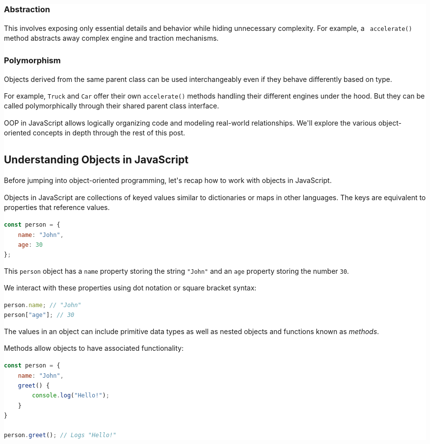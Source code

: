 ### Abstraction

This involves exposing only essential details and behavior while hiding unnecessary complexity. For example, a ` accelerate()` method abstracts away complex engine and traction mechanisms.

### Polymorphism

Objects derived from the same parent class can be used interchangeably even if they behave differently based on type.

For example, `Truck` and `Car` offer their own `accelerate()` methods handling their different engines under the hood. But they can be called polymorphically through their shared parent class interface.

OOP in JavaScript allows logically organizing code and modeling real-world relationships. We'll explore the various object-oriented concepts in depth through the rest of this post.

## Understanding Objects in JavaScript

Before jumping into object-oriented programming, let's recap how to work with objects in JavaScript.

Objects in JavaScript are collections of keyed values similar to dictionaries or maps in other languages. The keys are equivalent to properties that reference values.

```js
const person = {
    name: "John",
    age: 30 
};
```

This `person` object has a `name` property storing the string `"John"` and an `age` property storing the number `30`. 

We interact with these properties using dot notation or square bracket syntax:

```js
person.name; // "John"
person["age"]; // 30  
```

The values in an object can include primitive data types as well as nested objects and functions known as *methods*.

Methods allow objects to have associated functionality:

```js
const person = {
    name: "John",
    greet() {
        console.log("Hello!"); 
    }
}

person.greet(); // Logs "Hello!"

``` 
